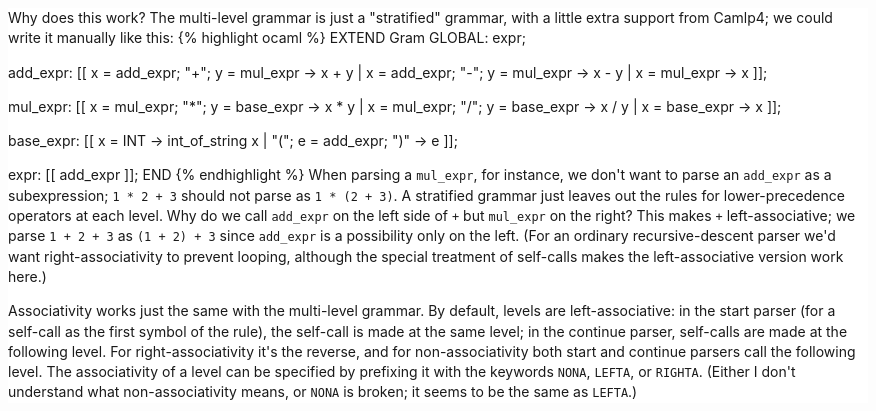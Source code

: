 Why does this work? The multi-level grammar is just a "stratified"
grammar, with a little extra support from Camlp4; we could write it
manually like this:
{% highlight ocaml %}
EXTEND Gram
  GLOBAL: expr;

  add_expr:
    [[
       x = add_expr; "+"; y = mul_expr -> x + y
     | x = add_expr; "-"; y = mul_expr -> x - y
     | x = mul_expr -> x
     ]];

  mul_expr:
    [[
       x = mul_expr; "*"; y = base_expr -> x * y
     | x = mul_expr; "/"; y = base_expr -> x / y
     | x = base_expr -> x
     ]];

  base_expr:
    [[
       x = INT -> int_of_string x
     | "("; e = add_expr; ")" -> e
     ]];

  expr: [[ add_expr ]];
END
{% endhighlight %}
When parsing a `mul_expr`, for instance, we don't want to parse an
`add_expr` as a subexpression; `1 * 2 + 3` should not parse as
`1 * (2 + 3)`. A stratified grammar just leaves out the rules for
lower-precedence operators at each level. Why do we call `add_expr` on
the left side of `+` but `mul_expr` on the right? This makes `+`
left-associative; we parse `1 + 2 + 3` as `(1 + 2) + 3` since
`add_expr` is a possibility only on the left. (For an ordinary
recursive-descent parser we'd want right-associativity to prevent
looping, although the special treatment of self-calls makes the
left-associative version work here.)

Associativity works just the same with the multi-level grammar. By
default, levels are left-associative: in the start parser (for a
self-call as the first symbol of the rule), the self-call is made at
the same level; in the continue parser, self-calls are made at the
following level. For right-associativity it's the reverse, and for
non-associativity both start and continue parsers call the following
level. The associativity of a level can be specified by prefixing it
with the keywords `NONA`, `LEFTA`, or `RIGHTA`. (Either I don't
understand what non-associativity means, or `NONA` is broken; it seems
to be the same as `LEFTA`.)
